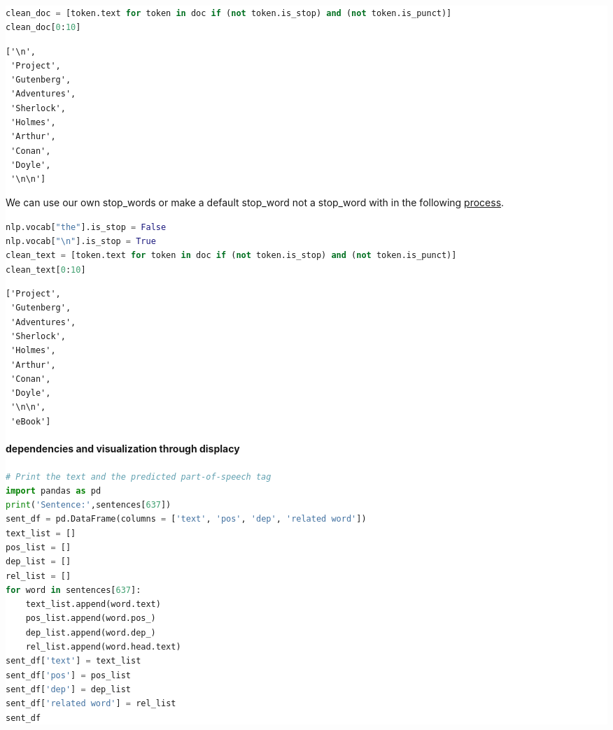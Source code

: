 ```python
clean_doc = [token.text for token in doc if (not token.is_stop) and (not token.is_punct)]
clean_doc[0:10]
```




    ['\n',
     'Project',
     'Gutenberg',
     'Adventures',
     'Sherlock',
     'Holmes',
     'Arthur',
     'Conan',
     'Doyle',
     '\n\n']



We can use our own stop_words or make a default stop_word not a stop_word with in the following [process](https://stackoverflow.com/questions/41170726/add-remove-stop-words-with-spacy).


```python
nlp.vocab["the"].is_stop = False
nlp.vocab["\n"].is_stop = True
clean_text = [token.text for token in doc if (not token.is_stop) and (not token.is_punct)]
clean_text[0:10]
```




    ['Project',
     'Gutenberg',
     'Adventures',
     'Sherlock',
     'Holmes',
     'Arthur',
     'Conan',
     'Doyle',
     '\n\n',
     'eBook']



#### dependencies and visualization through displacy


```python
# Print the text and the predicted part-of-speech tag
import pandas as pd
print('Sentence:',sentences[637])
sent_df = pd.DataFrame(columns = ['text', 'pos', 'dep', 'related word'])
text_list = []
pos_list = []
dep_list = []
rel_list = []
for word in sentences[637]:
    text_list.append(word.text)
    pos_list.append(word.pos_)
    dep_list.append(word.dep_)
    rel_list.append(word.head.text)
sent_df['text'] = text_list
sent_df['pos'] = pos_list
sent_df['dep'] = dep_list
sent_df['related word'] = rel_list
sent_df
```
